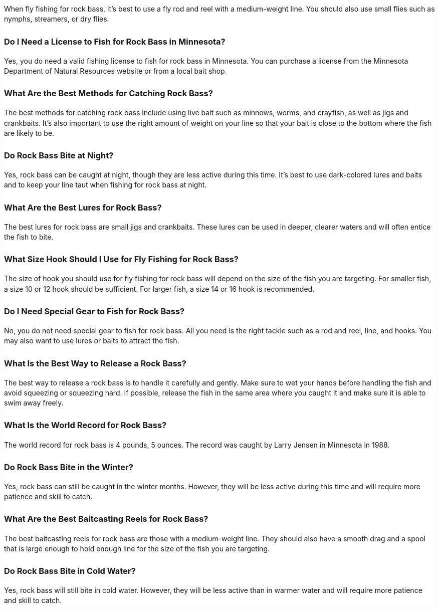 <p>When fly fishing for rock bass, it’s best to use a fly rod and reel with a medium-weight line. You should also use small flies such as nymphs, streamers, or dry flies.</p>

<h3>Do I Need a License to Fish for Rock Bass in Minnesota?</h3>

<p>Yes, you do need a valid fishing license to fish for rock bass in Minnesota. You can purchase a license from the Minnesota Department of Natural Resources website or from a local bait shop.</p>

<h3>What Are the Best Methods for Catching Rock Bass?</h3>

<p>The best methods for catching rock bass include using live bait such as minnows, worms, and crayfish, as well as jigs and crankbaits. It’s also important to use the right amount of weight on your line so that your bait is close to the bottom where the fish are likely to be.</p>

<h3>Do Rock Bass Bite at Night?</h3>

<p>Yes, rock bass can be caught at night, though they are less active during this time. It’s best to use dark-colored lures and baits and to keep your line taut when fishing for rock bass at night.</p>

<h3>What Are the Best Lures for Rock Bass?</h3>

<p>The best lures for rock bass are small jigs and crankbaits. These lures can be used in deeper, clearer waters and will often entice the fish to bite.</p>

<h3>What Size Hook Should I Use for Fly Fishing for Rock Bass?</h3>

<p>The size of hook you should use for fly fishing for rock bass will depend on the size of the fish you are targeting. For smaller fish, a size 10 or 12 hook should be sufficient. For larger fish, a size 14 or 16 hook is recommended.</p>

<h3>Do I Need Special Gear to Fish for Rock Bass?</h3>

<p>No, you do not need special gear to fish for rock bass. All you need is the right tackle such as a rod and reel, line, and hooks. You may also want to use lures or baits to attract the fish.</p>

<h3>What Is the Best Way to Release a Rock Bass?</h3>

<p>The best way to release a rock bass is to handle it carefully and gently. Make sure to wet your hands before handling the fish and avoid squeezing or squeezing hard. If possible, release the fish in the same area where you caught it and make sure it is able to swim away freely.</p>

<h3>What Is the World Record for Rock Bass?</h3>

<p>The world record for rock bass is 4 pounds, 5 ounces. The record was caught by Larry Jensen in Minnesota in 1988.</p>

<h3>Do Rock Bass Bite in the Winter?</h3>

<p>Yes, rock bass can still be caught in the winter months. However, they will be less active during this time and will require more patience and skill to catch.</p>

<h3>What Are the Best Baitcasting Reels for Rock Bass?</h3>

<p>The best baitcasting reels for rock bass are those with a medium-weight line. They should also have a smooth drag and a spool that is large enough to hold enough line for the size of the fish you are targeting.</p>

<h3>Do Rock Bass Bite in Cold Water?</h3>

<p>Yes, rock bass will still bite in cold water. However, they will be less active than in warmer water and will require more patience and skill to catch.</p>
